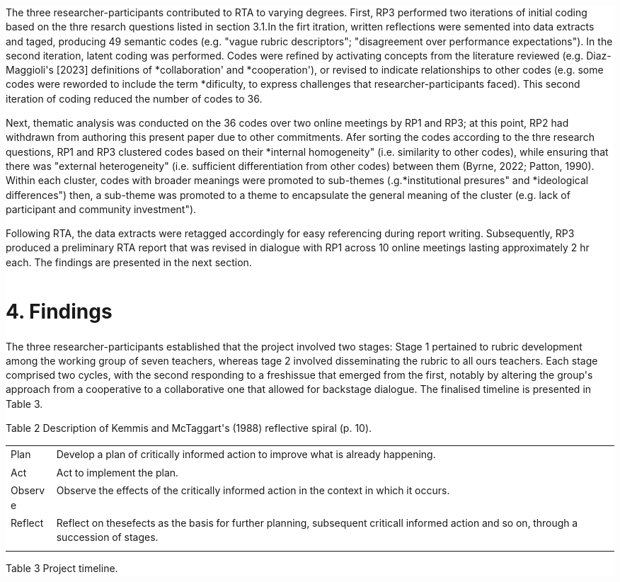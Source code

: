 The three researcher-participants contributed to RTA to varying degrees. First, RP3 performed two iterations of initial coding based on the thre resarch questions listed in section 3.1.In the firt itration, written reflections were semented into data extracts and taged, producing 49 semantic codes (e.g. "vague rubric descriptors"; "disagreement over performance expectations"). In the second iteration, latent coding was performed. Codes were refined by activating concepts from the literature reviewed (e.g. Diaz-Maggioli's [2023] definitions of \*collaboration' and \*cooperation'), or revised to indicate relationships to other codes (e.g. some codes were reworded to include the term \*dificulty, to express challenges that researcher-participants faced). This second iteration of coding reduced the number of codes to 36.

Next, thematic analysis was conducted on the 36 codes over two online meetings by RP1 and RP3; at this point, RP2 had withdrawn from authoring this present paper due to other commitments. Afer sorting the codes according to the thre research questions, RP1 and RP3 clustered codes based on their \*internal homogeneity" (i.e. similarity to other codes), while ensuring that there was "external heterogeneity" (i.e. sufficient differentiation from other codes) between them (Byrne, 2022; Patton, 1990). Within each cluster, codes with broader meanings were promoted to sub-themes (.g.\*institutional presures" and \*ideological differences") then, a sub-theme was promoted to a theme to encapsulate the general meaning of the cluster (e.g. lack of participant and community investment").

Following RTA, the data extracts were retagged accordingly for easy referencing during report writing. Subsequently, RP3 produced a preliminary RTA report that was revised in dialogue with RP1 across 10 online meetings lasting approximately 2 hr each. The findings are presented in the next section.

# 4. Findings

The three researcher-participants established that the project involved two stages: Stage 1 pertained to rubric development among the working group of seven teachers, whereas tage 2 involved disseminating the rubric to all ours teachers. Each stage comprised two cycles, with the second responding to a freshissue that emerged from the first, notably by altering the group's approach from a cooperative to a collaborative one that allowed for backstage dialogue. The finalised timeline is presented in Table 3.

Table 2 Description of Kemmis and McTaggart's (1988) reflective spiral (p. 10).   

<html><body><table><tr><td>Plan</td><td>Develop a plan of critically informed action to improve what is already happening.</td></tr><tr><td>Act</td><td>Act to implement the plan.</td></tr><tr><td>Observe</td><td>Observe the effects of the critically informed action in the context in which it occurs.</td></tr><tr><td>Reflect</td><td>Reflect on thesefects as the basis for further planning, subsequent criticall informed action and so on, through a succession of stages.</td></tr><tr><td></td><td></td></tr></table></body></html>

Table 3 Project timeline.   
